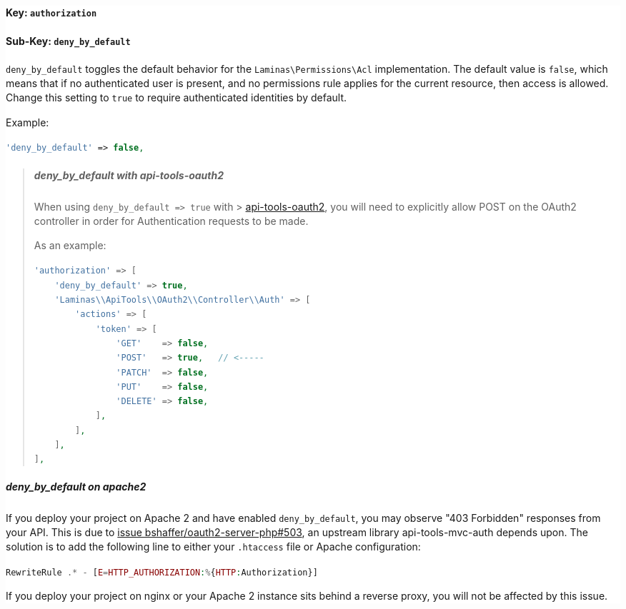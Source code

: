 #### Key: `authorization`

#### Sub-Key: `deny_by_default`

`deny_by_default` toggles the default behavior for the `Laminas\Permissions\Acl` implementation.  The
default value is `false`, which means that if no authenticated user is present, and no permissions
rule applies for the current resource, then access is allowed. Change this setting to `true` to
require authenticated identities by default.

Example:

```php
'deny_by_default' => false,
```

> ##### deny_by_default with api-tools-oauth2
>
> When using `deny_by_default => true` with > [api-tools-oauth2](https://github.com/laminas-api-tools/api-tools-oauth2),
> you will need to explicitly allow POST on the OAuth2 controller in order for Authentication
> requests to be made.
> 
> As an example:
>
> ```php
> 'authorization' => [
>     'deny_by_default' => true,
>     'Laminas\\ApiTools\\OAuth2\\Controller\\Auth' => [
>         'actions' => [
>             'token' => [
>                 'GET'    => false,
>                 'POST'   => true,   // <-----
>                 'PATCH'  => false,
>                 'PUT'    => false,
>                 'DELETE' => false,
>             ],
>         ],
>     ],
> ],
> ```

##### deny_by_default on apache2

If you deploy your project on Apache 2 and have enabled `deny_by_default`, you
may observe "403 Forbidden" responses from your API. This is due to
[issue bshaffer/oauth2-server-php#503](https://github.com/bshaffer/oauth2-server-php/issues/503),
an upstream library api-tools-mvc-auth depends upon.  The solution is to add the
following line to either your `.htaccess` file or Apache configuration:

```php
RewriteRule .* - [E=HTTP_AUTHORIZATION:%{HTTP:Authorization}]
```

If you deploy your project on nginx or your Apache 2 instance sits behind a
reverse proxy, you will not be affected by this issue.
